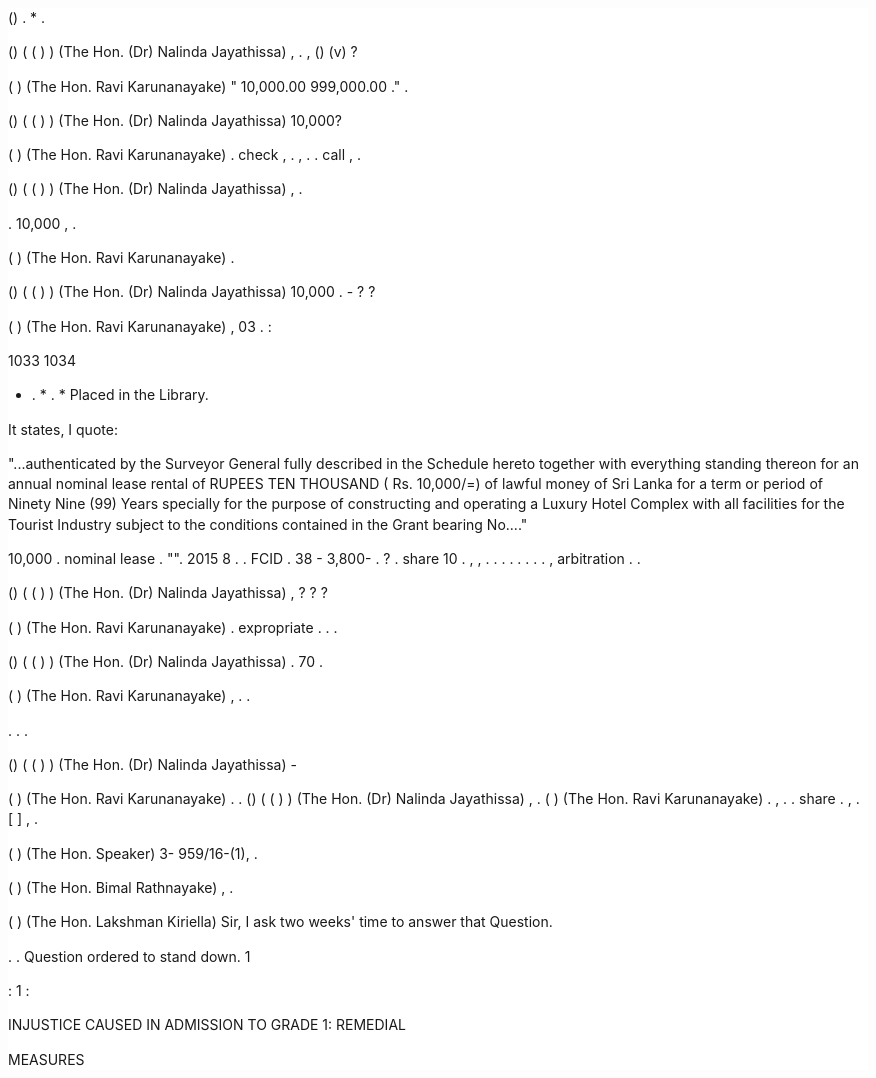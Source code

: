 () . * .

() ( ( ) ) (The Hon. (Dr) Nalinda Jayathissa) , . , () (v) ?

( ) (The Hon. Ravi Karunanayake) " 10,000.00 999,000.00 ." .

() ( ( ) ) (The Hon. (Dr) Nalinda Jayathissa) 10,000?

( ) (The Hon. Ravi Karunanayake) . check , . , . . call , .

() ( ( ) ) (The Hon. (Dr) Nalinda Jayathissa) , .

. 10,000 , .

( ) (The Hon. Ravi Karunanayake) .

() ( ( ) ) (The Hon. (Dr) Nalinda Jayathissa) 10,000 . - ? ?

( ) (The Hon. Ravi Karunanayake) , 03 . :

1033 1034

* . * . * Placed in the Library.

It states, I quote:

"...authenticated by the Surveyor General fully described in the Schedule hereto together with everything standing thereon for an annual nominal lease rental of RUPEES TEN THOUSAND ( Rs. 10,000/=) of lawful money of Sri Lanka for a term or period of Ninety Nine (99) Years specially for the purpose of constructing and operating a Luxury Hotel Complex with all facilities for the Tourist Industry subject to the conditions contained in the Grant bearing No...."

10,000 . nominal lease . "". 2015 8 . . FCID . 38 - 3,800- . ? . share 10 . , , . . . . . . . . , arbitration . .

() ( ( ) ) (The Hon. (Dr) Nalinda Jayathissa) , ? ? ?

( ) (The Hon. Ravi Karunanayake) . expropriate . . .

() ( ( ) ) (The Hon. (Dr) Nalinda Jayathissa) . 70 .

( ) (The Hon. Ravi Karunanayake) , . .

. . .

() ( ( ) ) (The Hon. (Dr) Nalinda Jayathissa) -

( ) (The Hon. Ravi Karunanayake) . . () ( ( ) ) (The Hon. (Dr) Nalinda Jayathissa) , . ( ) (The Hon. Ravi Karunanayake) . , . . share . , . [ ] , .

( ) (The Hon. Speaker) 3- 959/16-(1), .

( ) (The Hon. Bimal Rathnayake) , .

( ) (The Hon. Lakshman Kiriella) Sir, I ask two weeks' time to answer that Question.

. . Question ordered to stand down. 1

: 1 :

INJUSTICE CAUSED IN ADMISSION TO GRADE 1: REMEDIAL

MEASURES
